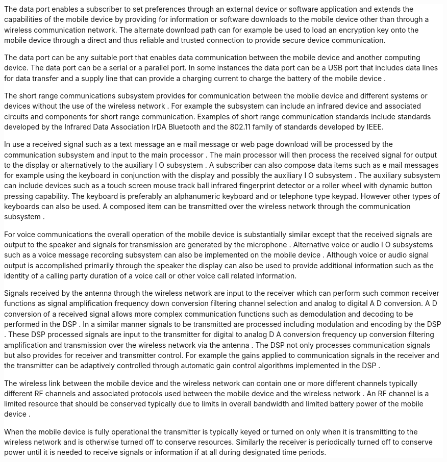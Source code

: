 The data port enables a subscriber to set preferences through an external device or software application and extends the capabilities of the mobile device by providing for information or software downloads to the mobile device other than through a wireless communication network. The alternate download path can for example be used to load an encryption key onto the mobile device through a direct and thus reliable and trusted connection to provide secure device communication.

The data port can be any suitable port that enables data communication between the mobile device and another computing device. The data port can be a serial or a parallel port. In some instances the data port can be a USB port that includes data lines for data transfer and a supply line that can provide a charging current to charge the battery of the mobile device .

The short range communications subsystem provides for communication between the mobile device and different systems or devices without the use of the wireless network . For example the subsystem can include an infrared device and associated circuits and components for short range communication. Examples of short range communication standards include standards developed by the Infrared Data Association IrDA Bluetooth and the 802.11 family of standards developed by IEEE.

In use a received signal such as a text message an e mail message or web page download will be processed by the communication subsystem and input to the main processor . The main processor will then process the received signal for output to the display or alternatively to the auxiliary I O subsystem . A subscriber can also compose data items such as e mail messages for example using the keyboard in conjunction with the display and possibly the auxiliary I O subsystem . The auxiliary subsystem can include devices such as a touch screen mouse track ball infrared fingerprint detector or a roller wheel with dynamic button pressing capability. The keyboard is preferably an alphanumeric keyboard and or telephone type keypad. However other types of keyboards can also be used. A composed item can be transmitted over the wireless network through the communication subsystem .

For voice communications the overall operation of the mobile device is substantially similar except that the received signals are output to the speaker and signals for transmission are generated by the microphone . Alternative voice or audio I O subsystems such as a voice message recording subsystem can also be implemented on the mobile device . Although voice or audio signal output is accomplished primarily through the speaker the display can also be used to provide additional information such as the identity of a calling party duration of a voice call or other voice call related information.

Signals received by the antenna through the wireless network are input to the receiver which can perform such common receiver functions as signal amplification frequency down conversion filtering channel selection and analog to digital A D conversion. A D conversion of a received signal allows more complex communication functions such as demodulation and decoding to be performed in the DSP . In a similar manner signals to be transmitted are processed including modulation and encoding by the DSP . These DSP processed signals are input to the transmitter for digital to analog D A conversion frequency up conversion filtering amplification and transmission over the wireless network via the antenna . The DSP not only processes communication signals but also provides for receiver and transmitter control. For example the gains applied to communication signals in the receiver and the transmitter can be adaptively controlled through automatic gain control algorithms implemented in the DSP .

The wireless link between the mobile device and the wireless network can contain one or more different channels typically different RF channels and associated protocols used between the mobile device and the wireless network . An RF channel is a limited resource that should be conserved typically due to limits in overall bandwidth and limited battery power of the mobile device .

When the mobile device is fully operational the transmitter is typically keyed or turned on only when it is transmitting to the wireless network and is otherwise turned off to conserve resources. Similarly the receiver is periodically turned off to conserve power until it is needed to receive signals or information if at all during designated time periods.

